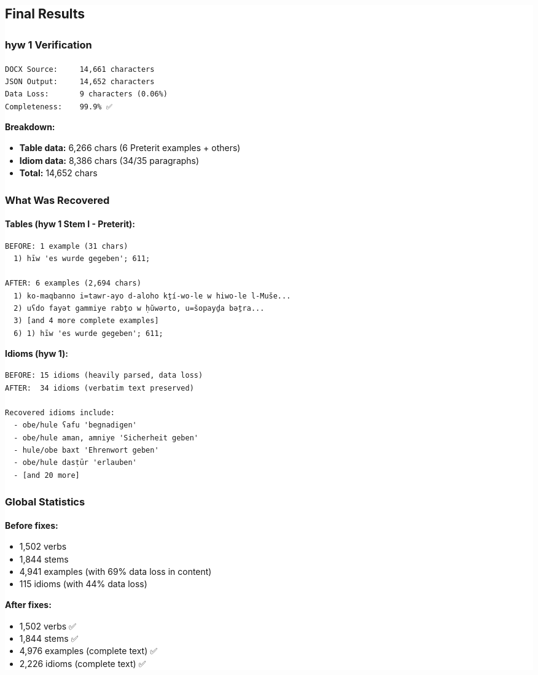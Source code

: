 ## Final Results

### hyw 1 Verification
```
DOCX Source:     14,661 characters
JSON Output:     14,652 characters
Data Loss:       9 characters (0.06%)
Completeness:    99.9% ✅
```

**Breakdown:**
- **Table data:** 6,266 chars (6 Preterit examples + others)
- **Idiom data:** 8,386 chars (34/35 paragraphs)
- **Total:** 14,652 chars

### What Was Recovered

**Tables (hyw 1 Stem I - Preterit):**
```
BEFORE: 1 example (31 chars)
  1) hīw 'es wurde gegeben'; 611;

AFTER: 6 examples (2,694 chars)
  1) ko-maqbanno i=tawr-ayo d-aloho kṯí-wo-le w hiwo-le l-Muše...
  2) uʕdo fayət gammiye rabṯo w ḥŭwərto, u=šopayḏa bəṯra...
  3) [and 4 more complete examples]
  6) 1) hīw 'es wurde gegeben'; 611;
```

**Idioms (hyw 1):**
```
BEFORE: 15 idioms (heavily parsed, data loss)
AFTER:  34 idioms (verbatim text preserved)

Recovered idioms include:
  - obe/hule ʕafu 'begnadigen'
  - obe/hule aman, amniye 'Sicherheit geben'
  - hule/obe baxt 'Ehrenwort geben'
  - obe/hule dasṭūr 'erlauben'
  - [and 20 more]
```

### Global Statistics

**Before fixes:**
- 1,502 verbs
- 1,844 stems
- 4,941 examples (with 69% data loss in content)
- 115 idioms (with 44% data loss)

**After fixes:**
- 1,502 verbs ✅
- 1,844 stems ✅
- 4,976 examples (complete text) ✅
- 2,226 idioms (complete text) ✅
